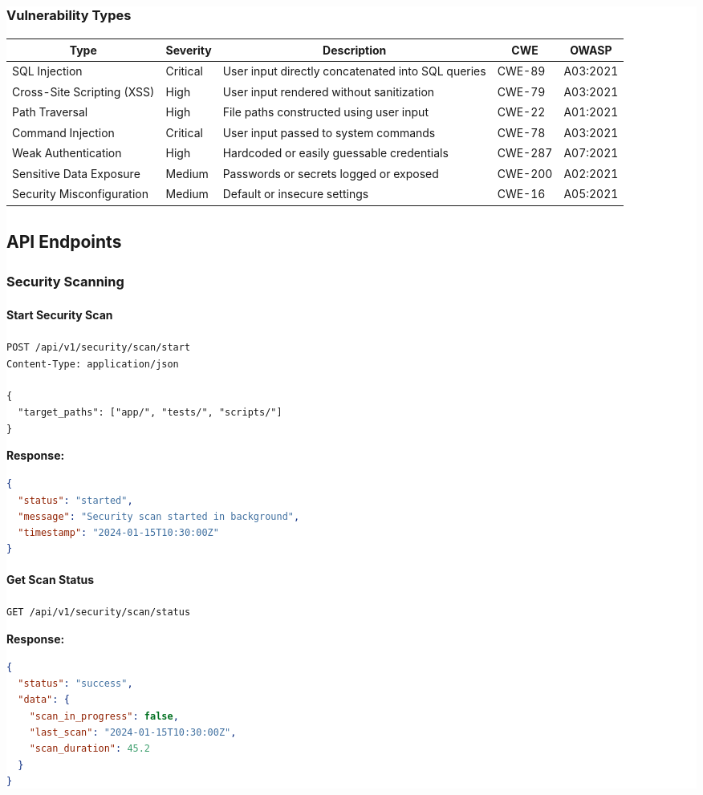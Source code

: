 ### Vulnerability Types

| Type | Severity | Description | CWE | OWASP |
|------|----------|-------------|-----|-------|
| SQL Injection | Critical | User input directly concatenated into SQL queries | CWE-89 | A03:2021 |
| Cross-Site Scripting (XSS) | High | User input rendered without sanitization | CWE-79 | A03:2021 |
| Path Traversal | High | File paths constructed using user input | CWE-22 | A01:2021 |
| Command Injection | Critical | User input passed to system commands | CWE-78 | A03:2021 |
| Weak Authentication | High | Hardcoded or easily guessable credentials | CWE-287 | A07:2021 |
| Sensitive Data Exposure | Medium | Passwords or secrets logged or exposed | CWE-200 | A02:2021 |
| Security Misconfiguration | Medium | Default or insecure settings | CWE-16 | A05:2021 |

## API Endpoints

### Security Scanning

#### Start Security Scan
```http
POST /api/v1/security/scan/start
Content-Type: application/json

{
  "target_paths": ["app/", "tests/", "scripts/"]
}
```

**Response:**
```json
{
  "status": "started",
  "message": "Security scan started in background",
  "timestamp": "2024-01-15T10:30:00Z"
}
```

#### Get Scan Status
```http
GET /api/v1/security/scan/status
```

**Response:**
```json
{
  "status": "success",
  "data": {
    "scan_in_progress": false,
    "last_scan": "2024-01-15T10:30:00Z",
    "scan_duration": 45.2
  }
}
```
